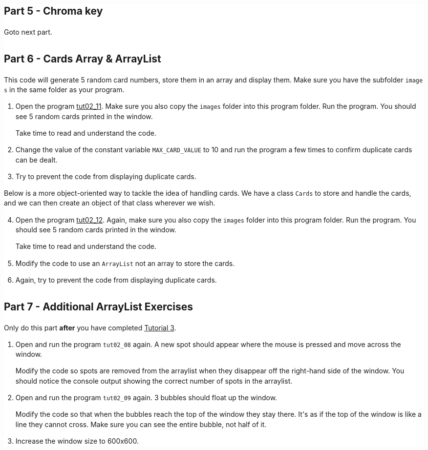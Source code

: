 
## Part 5 - Chroma key

Goto next part.


## Part 6 - Cards Array & ArrayList

This code will generate 5 random card numbers, store them in an array and display them.
Make sure you have the subfolder ``images`` in the same folder as your program.

1.	Open the program [tut02_11](../code/tutorials/tut02_11/tut02_11.zip).
	Make sure you also copy the ``images`` folder into this program folder.  Run the program.
	You should see 5 random cards printed in the window.

	Take time to read and understand the code.


2.	Change the value of the constant variable ``MAX_CARD_VALUE`` to 10 and run the program a few times to confirm duplicate cards can be dealt.

3.	Try to prevent the code from displaying duplicate cards.


Below is a more object-oriented way to tackle the idea of handling cards. 
We have a class ``Cards`` to store and handle the cards, and we can then create an object of that class wherever we wish.

4.	Open the program [tut02_12](../code/tutorials/tut02_12/tut02_12.zip).
	Again, make sure you also copy the ``images`` folder into this program folder.  Run the program.
	You should see 5 random cards printed in the window.

	Take time to read and understand the code.


5.	Modify the code to use an ``ArrayList`` not an array to store the cards. 

6.	Again, try to prevent the code from displaying duplicate cards.


## Part 7 - Additional ArrayList Exercises

Only do this part **after** you have completed [Tutorial 3](/tutorials/Tutorial3.md).

1.	Open and run the program ``tut02_08`` again.
	A new spot should appear where the mouse is pressed and move across the window.

	Modify the code so spots are removed from the arraylist when they disappear off the right-hand side of the window.  You should notice the console output showing the correct number of spots in the arraylist.

2.	Open and run the program ``tut02_09`` again.
	3 bubbles should float up the window.

	Modify the code so that when the bubbles reach the top of the window they stay there.  It's as if the top of the window is like a line they cannot cross.  Make sure you can see the entire bubble, not half of it.

3.	Increase the window size to 600x600.
